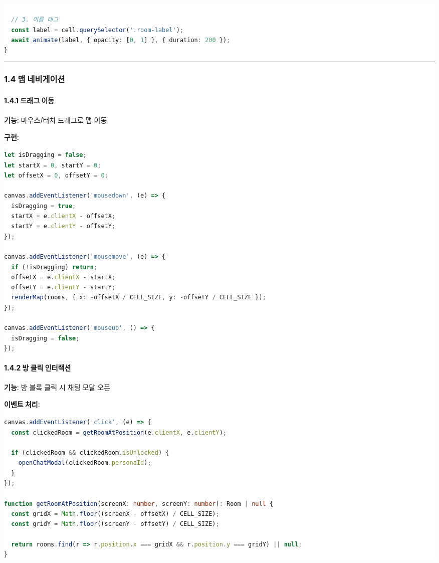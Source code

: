 ```typescript

  // 3. 이름 태그
  const label = cell.querySelector('.room-label');
  await animate(label, { opacity: [0, 1] }, { duration: 200 });
}
```

---

### 1.4 맵 네비게이션

#### 1.4.1 드래그 이동
**기능**: 마우스/터치 드래그로 맵 이동

**구현**:
```typescript
let isDragging = false;
let startX = 0, startY = 0;
let offsetX = 0, offsetY = 0;

canvas.addEventListener('mousedown', (e) => {
  isDragging = true;
  startX = e.clientX - offsetX;
  startY = e.clientY - offsetY;
});

canvas.addEventListener('mousemove', (e) => {
  if (!isDragging) return;
  offsetX = e.clientX - startX;
  offsetY = e.clientY - startY;
  renderMap(rooms, { x: -offsetX / CELL_SIZE, y: -offsetY / CELL_SIZE });
});

canvas.addEventListener('mouseup', () => {
  isDragging = false;
});
```

#### 1.4.2 방 클릭 인터랙션
**기능**: 방 블록 클릭 시 채팅 모달 오픈

**이벤트 처리**:
```typescript
canvas.addEventListener('click', (e) => {
  const clickedRoom = getRoomAtPosition(e.clientX, e.clientY);

  if (clickedRoom && clickedRoom.isUnlocked) {
    openChatModal(clickedRoom.personaId);
  }
});

function getRoomAtPosition(screenX: number, screenY: number): Room | null {
  const gridX = Math.floor((screenX - offsetX) / CELL_SIZE);
  const gridY = Math.floor((screenY - offsetY) / CELL_SIZE);

  return rooms.find(r => r.position.x === gridX && r.position.y === gridY) || null;
}
```
